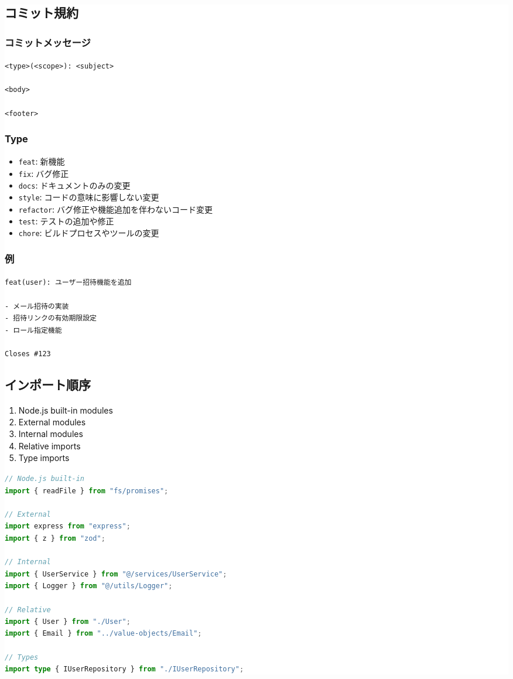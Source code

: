 ## コミット規約

### コミットメッセージ

```
<type>(<scope>): <subject>

<body>

<footer>
```

### Type

- `feat`: 新機能
- `fix`: バグ修正
- `docs`: ドキュメントのみの変更
- `style`: コードの意味に影響しない変更
- `refactor`: バグ修正や機能追加を伴わないコード変更
- `test`: テストの追加や修正
- `chore`: ビルドプロセスやツールの変更

### 例

```
feat(user): ユーザー招待機能を追加

- メール招待の実装
- 招待リンクの有効期限設定
- ロール指定機能

Closes #123
```

## インポート順序

1. Node.js built-in modules
2. External modules
3. Internal modules
4. Relative imports
5. Type imports

```typescript
// Node.js built-in
import { readFile } from "fs/promises";

// External
import express from "express";
import { z } from "zod";

// Internal
import { UserService } from "@/services/UserService";
import { Logger } from "@/utils/Logger";

// Relative
import { User } from "./User";
import { Email } from "../value-objects/Email";

// Types
import type { IUserRepository } from "./IUserRepository";
```
